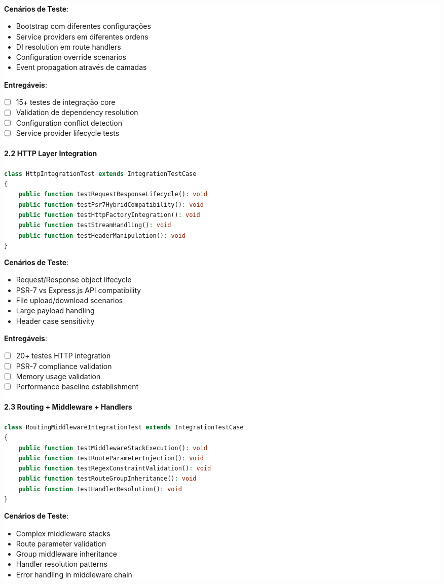 **Cenários de Teste**:
- Bootstrap com diferentes configurações
- Service providers em diferentes ordens
- DI resolution em route handlers
- Configuration override scenarios
- Event propagation através de camadas

**Entregáveis**:
- [ ] 15+ testes de integração core
- [ ] Validation de dependency resolution
- [ ] Configuration conflict detection
- [ ] Service provider lifecycle tests

#### 2.2 HTTP Layer Integration
```php
class HttpIntegrationTest extends IntegrationTestCase
{
    public function testRequestResponseLifecycle(): void
    public function testPsr7HybridCompatibility(): void
    public function testHttpFactoryIntegration(): void
    public function testStreamHandling(): void
    public function testHeaderManipulation(): void
}
```

**Cenários de Teste**:
- Request/Response object lifecycle
- PSR-7 vs Express.js API compatibility
- File upload/download scenarios
- Large payload handling
- Header case sensitivity

**Entregáveis**:
- [ ] 20+ testes HTTP integration
- [ ] PSR-7 compliance validation
- [ ] Memory usage validation
- [ ] Performance baseline establishment

#### 2.3 Routing + Middleware + Handlers
```php
class RoutingMiddlewareIntegrationTest extends IntegrationTestCase
{
    public function testMiddlewareStackExecution(): void
    public function testRouteParameterInjection(): void
    public function testRegexConstraintValidation(): void
    public function testRouteGroupInheritance(): void
    public function testHandlerResolution(): void
}
```

**Cenários de Teste**:
- Complex middleware stacks
- Route parameter validation
- Group middleware inheritance
- Handler resolution patterns
- Error handling in middleware chain
